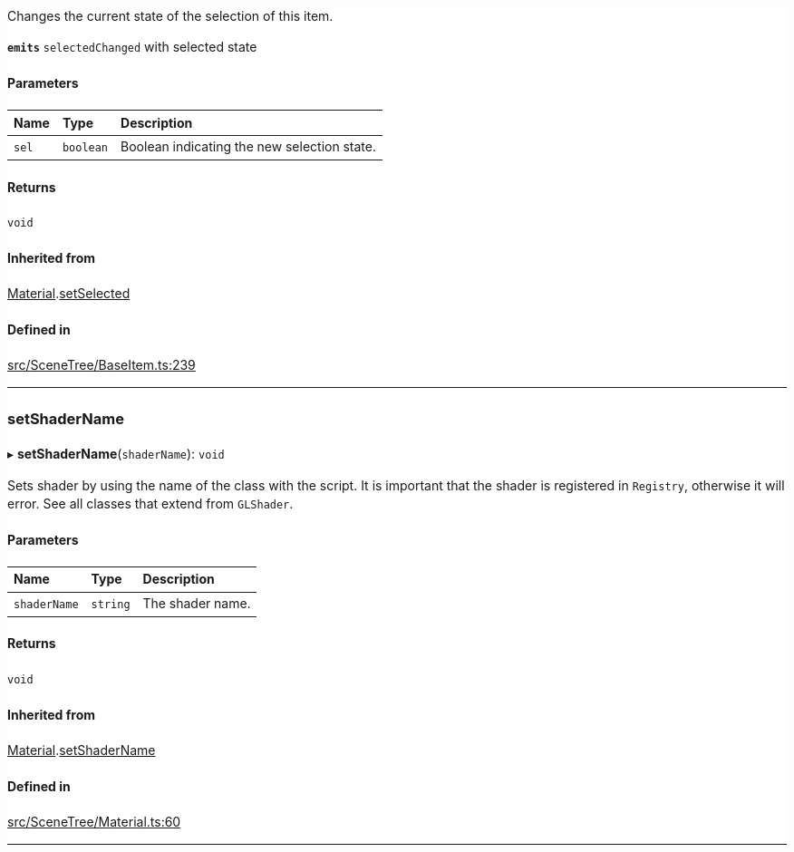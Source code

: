 Changes the current state of the selection of this item.

**`emits`** `selectedChanged` with selected state

#### Parameters

| Name | Type | Description |
| :------ | :------ | :------ |
| `sel` | `boolean` | Boolean indicating the new selection state. |

#### Returns

`void`

#### Inherited from

[Material](../SceneTree_Material.Material).[setSelected](../SceneTree_Material.Material#setselected)

#### Defined in

[src/SceneTree/BaseItem.ts:239](https://github.com/ZeaInc/zea-engine/blob/bfc726cd6/src/SceneTree/BaseItem.ts#L239)

___

### setShaderName

▸ **setShaderName**(`shaderName`): `void`

Sets shader by using the name of the class with the script.
It is important that the shader is registered in `Registry`, otherwise it will error.
See all classes that extend from `GLShader`.

#### Parameters

| Name | Type | Description |
| :------ | :------ | :------ |
| `shaderName` | `string` | The shader name. |

#### Returns

`void`

#### Inherited from

[Material](../SceneTree_Material.Material).[setShaderName](../SceneTree_Material.Material#setshadername)

#### Defined in

[src/SceneTree/Material.ts:60](https://github.com/ZeaInc/zea-engine/blob/bfc726cd6/src/SceneTree/Material.ts#L60)

___

